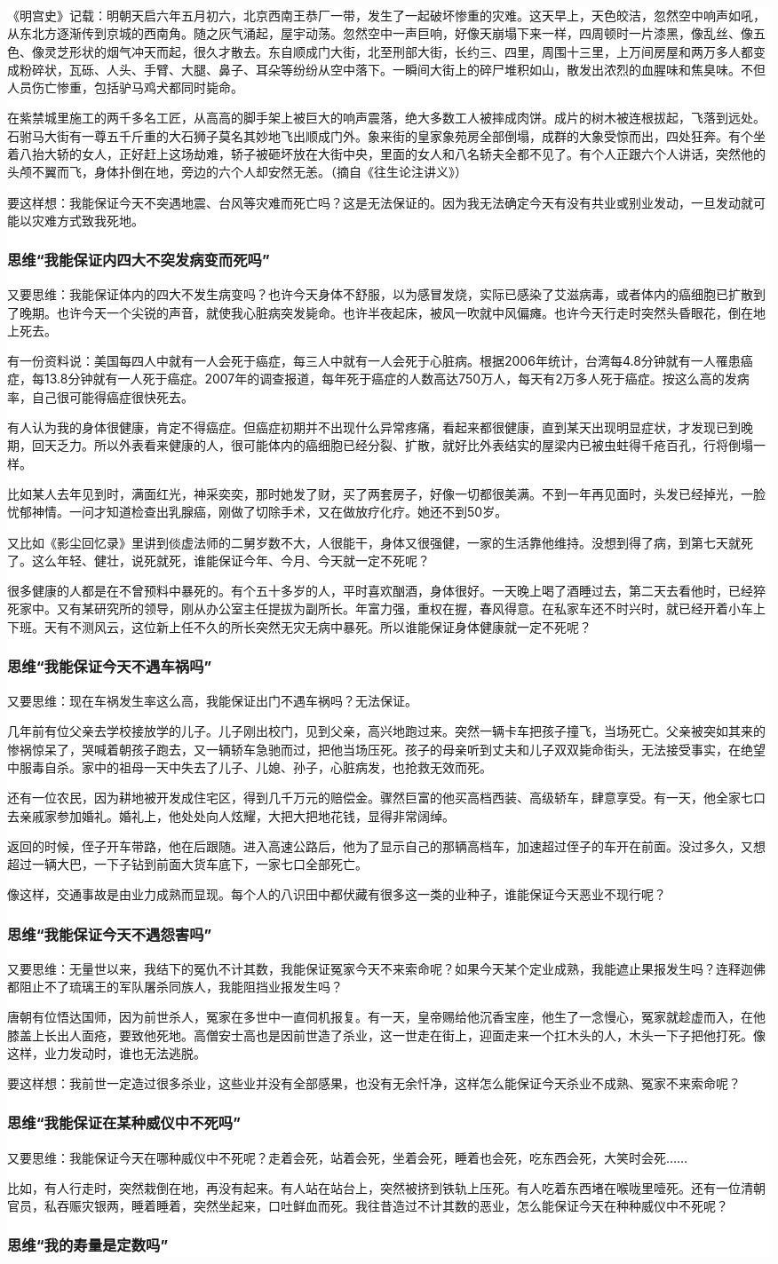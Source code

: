 《明宫史》记载：明朝天启六年五月初六，北京西南王恭厂一带，发生了一起破坏惨重的灾难。这天早上，天色皎洁，忽然空中响声如吼，从东北方逐渐传到京城的西南角。随之灰气涌起，屋宇动荡。忽然空中一声巨响，好像天崩塌下来一样，四周顿时一片漆黑，像乱丝、像五色、像灵芝形状的烟气冲天而起，很久才散去。东自顺成门大街，北至刑部大街，长约三、四里，周围十三里，上万间房屋和两万多人都变成粉碎状，瓦砾、人头、手臂、大腿、鼻子、耳朵等纷纷从空中落下。一瞬间大街上的碎尸堆积如山，散发出浓烈的血腥味和焦臭味。不但人员伤亡惨重，包括驴马鸡犬都同时毙命。

在紫禁城里施工的两千多名工匠，从高高的脚手架上被巨大的响声震落，绝大多数工人被摔成肉饼。成片的树木被连根拔起，飞落到远处。石驸马大街有一尊五千斤重的大石狮子莫名其妙地飞出顺成门外。象来街的皇家象苑房全部倒塌，成群的大象受惊而出，四处狂奔。有个坐着八抬大轿的女人，正好赶上这场劫难，轿子被砸坏放在大街中央，里面的女人和八名轿夫全都不见了。有个人正跟六个人讲话，突然他的头颅不翼而飞，身体扑倒在地，旁边的六个人却安然无恙。（摘自《往生论注讲义》）

要这样想：我能保证今天不突遇地震、台风等灾难而死亡吗？这是无法保证的。因为我无法确定今天有没有共业或别业发动，一旦发动就可能以灾难方式致我死地。

### 思维“我能保证内四大不突发病变而死吗”

又要思维：我能保证体内的四大不发生病变吗？也许今天身体不舒服，以为感冒发烧，实际已感染了艾滋病毒，或者体内的癌细胞已扩散到了晚期。也许今天一个尖锐的声音，就使我心脏病突发毙命。也许半夜起床，被风一吹就中风偏瘫。也许今天行走时突然头昏眼花，倒在地上死去。

有一份资料说：美国每四人中就有一人会死于癌症，每三人中就有一人会死于心脏病。根据2006年统计，台湾每4.8分钟就有一人罹患癌症，每13.8分钟就有一人死于癌症。2007年的调查报道，每年死于癌症的人数高达750万人，每天有2万多人死于癌症。按这么高的发病率，自己很可能得癌症很快死去。

有人认为我的身体很健康，肯定不得癌症。但癌症初期并不出现什么异常疼痛，看起来都很健康，直到某天出现明显症状，才发现已到晚期，回天乏力。所以外表看来健康的人，很可能体内的癌细胞已经分裂、扩散，就好比外表结实的屋梁内已被虫蛀得千疮百孔，行将倒塌一样。

比如某人去年见到时，满面红光，神采奕奕，那时她发了财，买了两套房子，好像一切都很美满。不到一年再见面时，头发已经掉光，一脸忧郁神情。一问才知道检查出乳腺癌，刚做了切除手术，又在做放疗化疗。她还不到50岁。

又比如《影尘回忆录》里讲到倓虚法师的二舅岁数不大，人很能干，身体又很强健，一家的生活靠他维持。没想到得了病，到第七天就死了。这么年轻、健壮，说死就死，谁能保证今年、今月、今天就一定不死呢？

很多健康的人都是在不曾预料中暴死的。有个五十多岁的人，平时喜欢酗酒，身体很好。一天晚上喝了酒睡过去，第二天去看他时，已经猝死家中。又有某研究所的领导，刚从办公室主任提拔为副所长。年富力强，重权在握，春风得意。在私家车还不时兴时，就已经开着小车上下班。天有不测风云，这位新上任不久的所长突然无灾无病中暴死。所以谁能保证身体健康就一定不死呢？

### 思维“我能保证今天不遇车祸吗”

又要思维：现在车祸发生率这么高，我能保证出门不遇车祸吗？无法保证。

几年前有位父亲去学校接放学的儿子。儿子刚出校门，见到父亲，高兴地跑过来。突然一辆卡车把孩子撞飞，当场死亡。父亲被突如其来的惨祸惊呆了，哭喊着朝孩子跑去，又一辆轿车急驰而过，把他当场压死。孩子的母亲听到丈夫和儿子双双毙命街头，无法接受事实，在绝望中服毒自杀。家中的祖母一天中失去了儿子、儿媳、孙子，心脏病发，也抢救无效而死。

还有一位农民，因为耕地被开发成住宅区，得到几千万元的赔偿金。骤然巨富的他买高档西装、高级轿车，肆意享受。有一天，他全家七口去亲戚家参加婚礼。婚礼上，他处处向人炫耀，大把大把地花钱，显得非常阔绰。

返回的时候，侄子开车带路，他在后跟随。进入高速公路后，他为了显示自己的那辆高档车，加速超过侄子的车开在前面。没过多久，又想超过一辆大巴，一下子钻到前面大货车底下，一家七口全部死亡。

像这样，交通事故是由业力成熟而显现。每个人的八识田中都伏藏有很多这一类的业种子，谁能保证今天恶业不现行呢？

### 思维“我能保证今天不遇怨害吗”

又要思维：无量世以来，我结下的冤仇不计其数，我能保证冤家今天不来索命呢？如果今天某个定业成熟，我能遮止果报发生吗？连释迦佛都阻止不了琉璃王的军队屠杀同族人，我能阻挡业报发生吗？

唐朝有位悟达国师，因为前世杀人，冤家在多世中一直伺机报复。有一天，皇帝赐给他沉香宝座，他生了一念慢心，冤家就趁虚而入，在他膝盖上长出人面疮，要致他死地。高僧安士高也是因前世造了杀业，这一世走在街上，迎面走来一个扛木头的人，木头一下子把他打死。像这样，业力发动时，谁也无法逃脱。

要这样想：我前世一定造过很多杀业，这些业并没有全部感果，也没有无余忏净，这样怎么能保证今天杀业不成熟、冤家不来索命呢？

### 思维“我能保证在某种威仪中不死吗”

又要思维：我能保证今天在哪种威仪中不死呢？走着会死，站着会死，坐着会死，睡着也会死，吃东西会死，大笑时会死……

比如，有人行走时，突然栽倒在地，再没有起来。有人站在站台上，突然被挤到铁轨上压死。有人吃着东西堵在喉咙里噎死。还有一位清朝官员，私吞赈灾银两，睡着睡着，突然坐起来，口吐鲜血而死。我往昔造过不计其数的恶业，怎么能保证今天在种种威仪中不死呢？

### 思维“我的寿量是定数吗”
